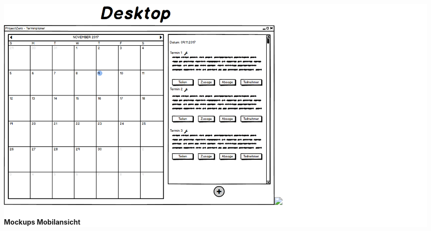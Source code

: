 <img src="./images/Terminplaner Desktop.png" id="img_cal_desk" width="550"><img src="./images/Terminplaner hinzufügen Desktop.png" id="img_cal_add_desk" width="330">
#### Mockups Mobilansicht
